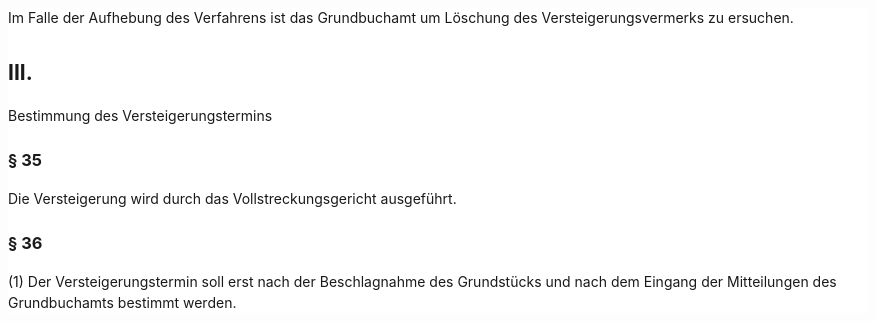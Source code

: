 <div class="jnhtml">

<div>

<div class="jurAbsatz">

Im Falle der Aufhebung des Verfahrens ist das Grundbuchamt um Löschung
des Versteigerungsvermerks zu ersuchen.

</div>

</div>

</div>

</div>

<span id="BJNR000970897BJNG000600302.html"></span>

## III.  
Bestimmung des Versteigerungstermins

<span id="BJNR000970897BJNE003900302.html"></span>

### § 35  

<div>

<div class="jnhtml">

<div>

<div class="jurAbsatz">

Die Versteigerung wird durch das Vollstreckungsgericht ausgeführt.

</div>

</div>

</div>

</div>

<span id="BJNR000970897BJNE004000302.html"></span>

### § 36  

<div>

<div class="jnhtml">

<div>

<div class="jurAbsatz">

(1) Der Versteigerungstermin soll erst nach der Beschlagnahme des
Grundstücks und nach dem Eingang der Mitteilungen des Grundbuchamts
bestimmt werden.

</div>
